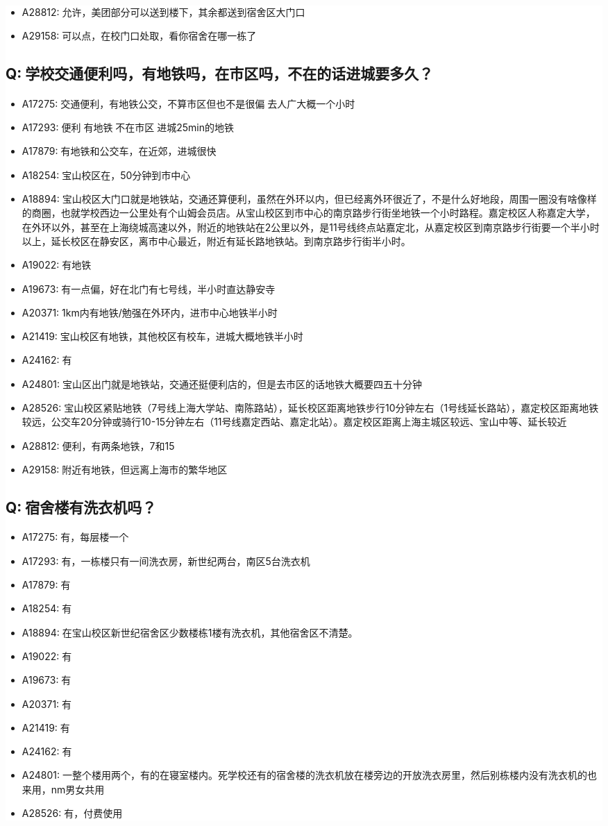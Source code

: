 - A28812: 允许，美团部分可以送到楼下，其余都送到宿舍区大门口

- A29158: 可以点，在校门口处取，看你宿舍在哪一栋了

## Q: 学校交通便利吗，有地铁吗，在市区吗，不在的话进城要多久？

- A17275: 交通便利，有地铁公交，不算市区但也不是很偏 去人广大概一个小时

- A17293: 便利 有地铁 不在市区 进城25min的地铁

- A17879: 有地铁和公交车，在近郊，进城很快

- A18254: 宝山校区在，50分钟到市中心

- A18894: 宝山校区大门口就是地铁站，交通还算便利，虽然在外环以内，但已经离外环很近了，不是什么好地段，周围一圈没有啥像样的商圈，也就学校西边一公里处有个山姆会员店。从宝山校区到市中心的南京路步行街坐地铁一个小时路程。嘉定校区人称嘉定大学，在外环以外，甚至在上海绕城高速以外，附近的地铁站在2公里以外，是11号线终点站嘉定北，从嘉定校区到南京路步行街要一个半小时以上，延长校区在静安区，离市中心最近，附近有延长路地铁站。到南京路步行街半小时。

- A19022: 有地铁

- A19673: 有一点偏，好在北门有七号线，半小时直达静安寺

- A20371: 1km内有地铁/勉强在外环内，进市中心地铁半小时

- A21419: 宝山校区有地铁，其他校区有校车，进城大概地铁半小时

- A24162: 有

- A24801: 宝山区出门就是地铁站，交通还挺便利店的，但是去市区的话地铁大概要四五十分钟

- A28526: 宝山校区紧贴地铁（7号线上海大学站、南陈路站），延长校区距离地铁步行10分钟左右（1号线延长路站），嘉定校区距离地铁较远，公交车20分钟或骑行10-15分钟左右（11号线嘉定西站、嘉定北站）。嘉定校区距离上海主城区较远、宝山中等、延长较近

- A28812: 便利，有两条地铁，7和15

- A29158: 附近有地铁，但远离上海市的繁华地区

## Q: 宿舍楼有洗衣机吗？

- A17275: 有，每层楼一个

- A17293: 有，一栋楼只有一间洗衣房，新世纪两台，南区5台洗衣机

- A17879: 有

- A18254: 有

- A18894: 在宝山校区新世纪宿舍区少数楼栋1楼有洗衣机，其他宿舍区不清楚。

- A19022: 有

- A19673: 有

- A20371: 有

- A21419: 有

- A24162: 有

- A24801: 一整个楼用两个，有的在寝室楼内。死学校还有的宿舍楼的洗衣机放在楼旁边的开放洗衣房里，然后别栋楼内没有洗衣机的也来用，nm男女共用

- A28526: 有，付费使用
